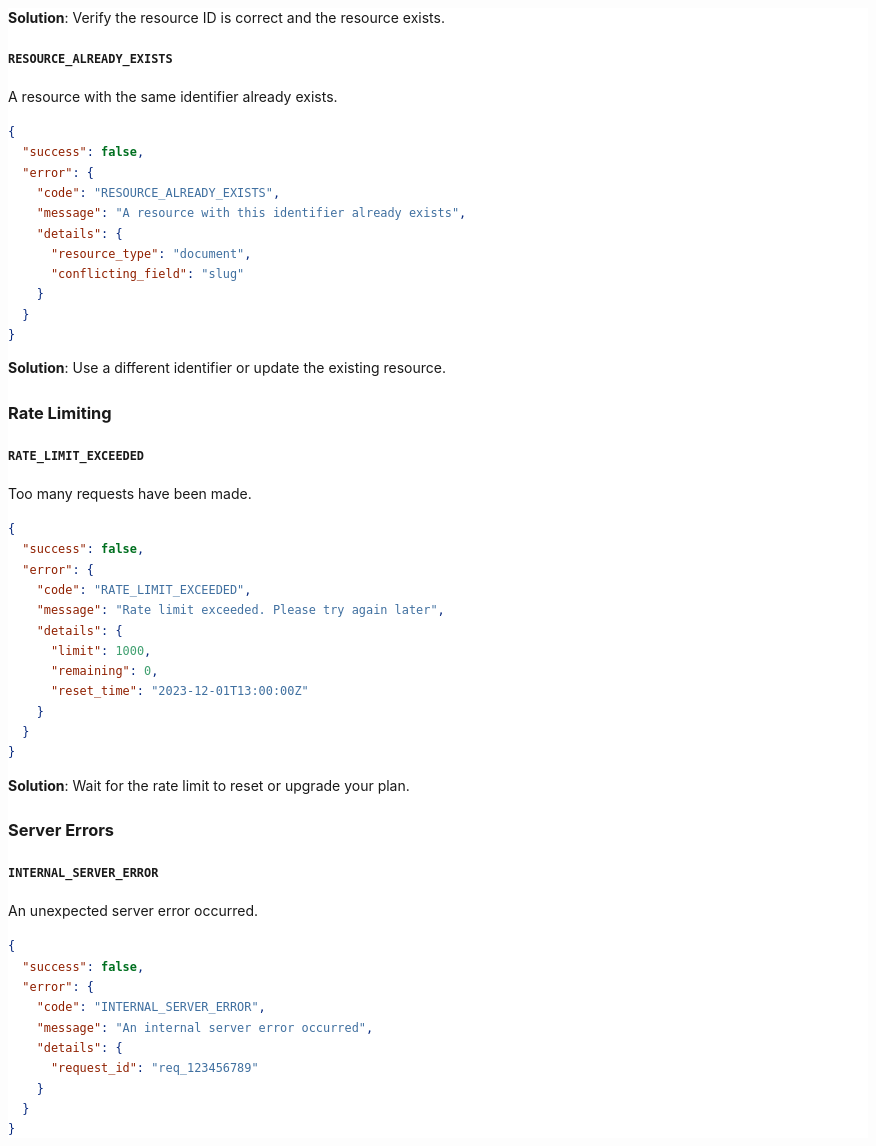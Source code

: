 **Solution**: Verify the resource ID is correct and the resource exists.

#### `RESOURCE_ALREADY_EXISTS`
A resource with the same identifier already exists.

```json
{
  "success": false,
  "error": {
    "code": "RESOURCE_ALREADY_EXISTS",
    "message": "A resource with this identifier already exists",
    "details": {
      "resource_type": "document",
      "conflicting_field": "slug"
    }
  }
}
```

**Solution**: Use a different identifier or update the existing resource.

### Rate Limiting

#### `RATE_LIMIT_EXCEEDED`
Too many requests have been made.

```json
{
  "success": false,
  "error": {
    "code": "RATE_LIMIT_EXCEEDED",
    "message": "Rate limit exceeded. Please try again later",
    "details": {
      "limit": 1000,
      "remaining": 0,
      "reset_time": "2023-12-01T13:00:00Z"
    }
  }
}
```

**Solution**: Wait for the rate limit to reset or upgrade your plan.

### Server Errors

#### `INTERNAL_SERVER_ERROR`
An unexpected server error occurred.

```json
{
  "success": false,
  "error": {
    "code": "INTERNAL_SERVER_ERROR",
    "message": "An internal server error occurred",
    "details": {
      "request_id": "req_123456789"
    }
  }
}
```

